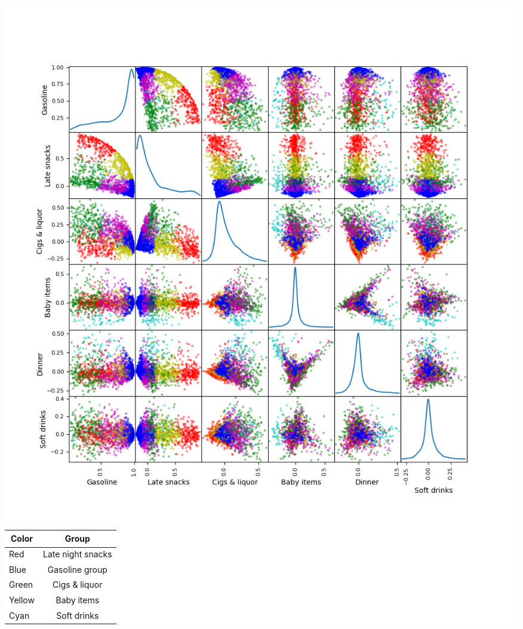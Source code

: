 ![image](/assets/images_hh_groups/scatter_matrix_kmeans_labels.png)


| Color         |  Group                  |
| ------------- |:-----------------------:|
| Red           |  Late night snacks      |
| Blue          |  Gasoline group         |
| Green         |  Cigs & liquor          |
| Yellow        |  Baby items             |
| Cyan          |  Soft drinks            |
